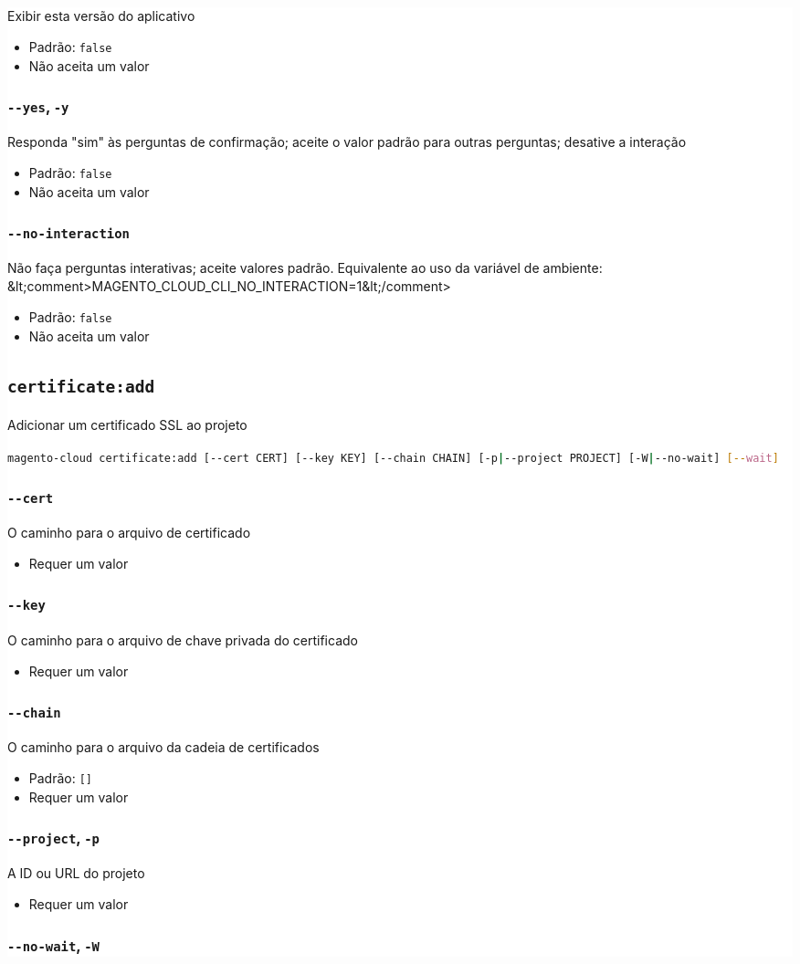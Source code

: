 Exibir esta versão do aplicativo

- Padrão: `false`
- Não aceita um valor

### `--yes`, `-y`

Responda &quot;sim&quot; às perguntas de confirmação; aceite o valor padrão para outras perguntas; desative a interação

- Padrão: `false`
- Não aceita um valor

### `--no-interaction`

Não faça perguntas interativas; aceite valores padrão. Equivalente ao uso da variável de ambiente: \&lt;comment>MAGENTO_CLOUD_CLI_NO_INTERACTION=1\&lt;/comment>

- Padrão: `false`
- Não aceita um valor


## `certificate:add`

Adicionar um certificado SSL ao projeto

```bash
magento-cloud certificate:add [--cert CERT] [--key KEY] [--chain CHAIN] [-p|--project PROJECT] [-W|--no-wait] [--wait]
```

### `--cert`

O caminho para o arquivo de certificado

- Requer um valor

### `--key`

O caminho para o arquivo de chave privada do certificado

- Requer um valor

### `--chain`

O caminho para o arquivo da cadeia de certificados

- Padrão: `[]`
- Requer um valor

### `--project`, `-p`

A ID ou URL do projeto

- Requer um valor

### `--no-wait`, `-W`
